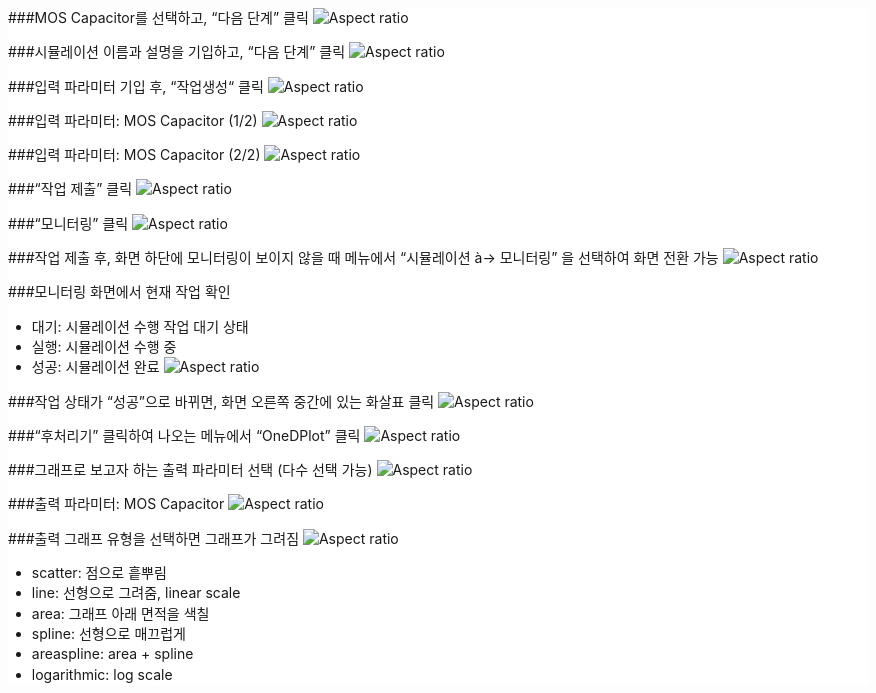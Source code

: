 ###MOS Capacitor를 선택하고, “다음 단계” 클릭
![Aspect ratio](/media/POST/9169/52.jpg)

###시뮬레이션 이름과 설명을 기입하고, “다음 단계” 클릭
![Aspect ratio](/media/POST/9169/53.jpg)

###입력 파라미터 기입 후, “작업생성“ 클릭
![Aspect ratio](/media/POST/9169/54.jpg)

###입력 파라미터: MOS Capacitor (1/2)
![Aspect ratio](/media/POST/9169/55.jpg)

###입력 파라미터: MOS Capacitor (2/2)
![Aspect ratio](/media/POST/9169/56.jpg)

###“작업 제출” 클릭
![Aspect ratio](/media/POST/9169/57.jpg)

###“모니터링” 클릭
![Aspect ratio](/media/POST/9169/58.jpg)

###작업 제출 후, 화면 하단에 모니터링이 보이지 않을 때
메뉴에서 “시뮬레이션 à$\rightarrow$ 모니터링” 을 선택하여 화면 전환 가능
![Aspect ratio](/media/POST/9169/59.jpg)

###모니터링 화면에서 현재 작업 확인
- 대기: 시뮬레이션 수행 작업 대기 상태
- 실행: 시뮬레이션 수행 중 
- 성공: 시뮬레이션 완료
![Aspect ratio](/media/POST/9169/60.jpg)


###작업 상태가 “성공”으로 바뀌면, 화면 오른쪽 중간에 있는 화살표 클릭
![Aspect ratio](/media/POST/9169/61.jpg)

###“후처리기” 클릭하여 나오는 메뉴에서 “OneDPlot” 클릭
![Aspect ratio](/media/POST/9169/62.jpg)

###그래프로 보고자 하는 출력 파라미터 선택 (다수 선택 가능)
![Aspect ratio](/media/POST/9169/63.jpg)

###출력 파라미터: MOS Capacitor
![Aspect ratio](/media/POST/9169/64.jpg)

###출력 그래프 유형을 선택하면 그래프가 그려짐
![Aspect ratio](/media/POST/9169/65.jpg)

- scatter: 점으로 흩뿌림
- line: 선형으로 그려줌, linear scale
- area: 그래프 아래 면적을 색칠
- spline: 선형으로 매끄럽게
- areaspline: area + spline
- logarithmic: log scale
